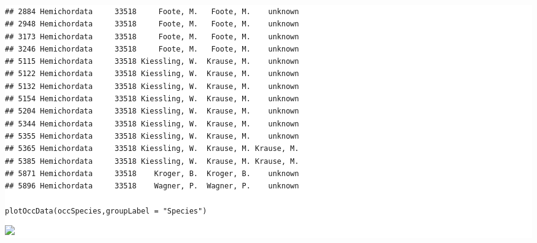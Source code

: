     ## 2884 Hemichordata     33518     Foote, M.   Foote, M.    unknown
    ## 2948 Hemichordata     33518     Foote, M.   Foote, M.    unknown
    ## 3173 Hemichordata     33518     Foote, M.   Foote, M.    unknown
    ## 3246 Hemichordata     33518     Foote, M.   Foote, M.    unknown
    ## 5115 Hemichordata     33518 Kiessling, W.  Krause, M.    unknown
    ## 5122 Hemichordata     33518 Kiessling, W.  Krause, M.    unknown
    ## 5132 Hemichordata     33518 Kiessling, W.  Krause, M.    unknown
    ## 5154 Hemichordata     33518 Kiessling, W.  Krause, M.    unknown
    ## 5204 Hemichordata     33518 Kiessling, W.  Krause, M.    unknown
    ## 5344 Hemichordata     33518 Kiessling, W.  Krause, M.    unknown
    ## 5355 Hemichordata     33518 Kiessling, W.  Krause, M.    unknown
    ## 5365 Hemichordata     33518 Kiessling, W.  Krause, M. Krause, M.
    ## 5385 Hemichordata     33518 Kiessling, W.  Krause, M. Krause, M.
    ## 5871 Hemichordata     33518    Kroger, B.  Kroger, B.    unknown
    ## 5896 Hemichordata     33518    Wagner, P.  Wagner, P.    unknown

    plotOccData(occSpecies,groupLabel = "Species")

![](classwork-Thurs-3-9_files/figure-markdown_strict/unnamed-chunk-2-1.png)
